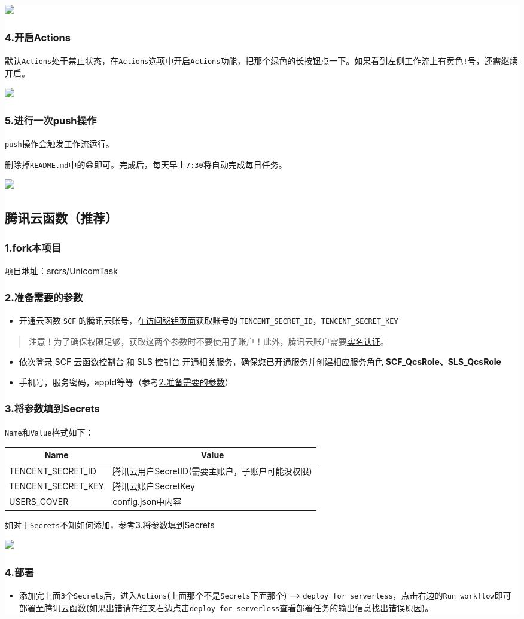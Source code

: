![](https://draw-static.vercel.app/UnicomTask/将参数填到Secrets中.gif)

### 4.开启Actions

默认`Actions`处于禁止状态，在`Actions`选项中开启`Actions`功能，把那个绿色的长按钮点一下。如果看到左侧工作流上有黄色`!`号，还需继续开启。

![](https://draw-static.vercel.app/UnicomTask/开启Actions.gif)

### 5.进行一次push操作

`push`操作会触发工作流运行。

删除掉`README.md`中的😄即可。完成后，每天早上`7:30`将自动完成每日任务。

![](https://draw-static.vercel.app/UnicomTask/进行一次push操作.gif)

## 腾讯云函数（推荐）

### 1.fork本项目

项目地址：[srcrs/UnicomTask](https://github.com/srcrs/UnicomTask)

### 2.准备需要的参数

* 开通云函数 `SCF` 的腾讯云账号，在[访问秘钥页面](https://console.cloud.tencent.com/cam/capi)获取账号的 `TENCENT_SECRET_ID`，`TENCENT_SECRET_KEY`

> 注意！为了确保权限足够，获取这两个参数时不要使用子账户！此外，腾讯云账户需要[实名认证](https://console.cloud.tencent.com/developer/auth)。

* 依次登录 [SCF 云函数控制台](https://console.cloud.tencent.com/scf) 和 [SLS 控制台](https://console.cloud.tencent.com/sls) 开通相关服务，确保您已开通服务并创建相应[服务角色](https://console.cloud.tencent.com/cam/role) **SCF_QcsRole、SLS_QcsRole**

* 手机号，服务密码，appId等等（参考[2.准备需要的参数](#2准备需要的参数)）

### 3.将参数填到Secrets

`Name`和`Value`格式如下：
  
Name | Value
-|-
TENCENT_SECRET_ID | 腾讯云用户SecretID(需要主账户，子账户可能没权限)
TENCENT_SECRET_KEY | 腾讯云账户SecretKey
USERS_COVER | config.json中内容

如对于`Secrets`不知如何添加，参考[3.将参数填到Secrets](#3将参数填到secrets)

![](https://draw-static.vercel.app/UnicomTask/云函数添加Secrets.png)

### 4.部署

* 添加完上面`3`个`Secrets`后，进入`Actions`(上面那个不是`Secrets`下面那个) --> `deploy for serverless`，点击右边的`Run workflow`即可部署至腾讯云函数(如果出错请在红叉右边点击`deploy for serverless`查看部署任务的输出信息找出错误原因)。
